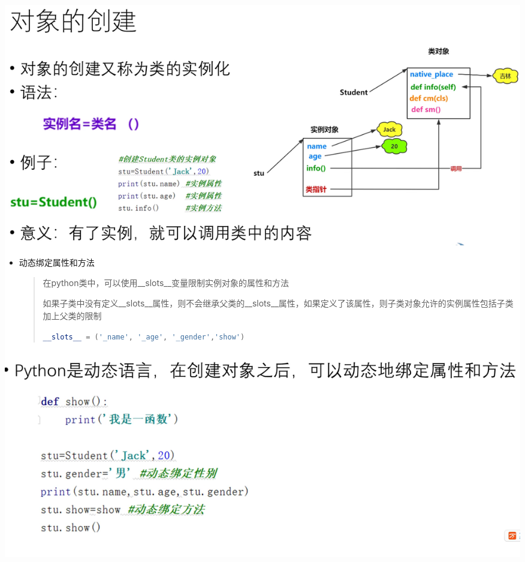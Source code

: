   ![](./image/4ff3f4b8-f99b-4ed7-a280-25824e27668f-10865085.jpg)
  
- 动态绑定属性和方法

  > 在python类中，可以使用\__slots__变量限制实例对象的属性和方法
  >
  > 如果子类中没有定义\_\_slots\_\_属性，则不会继承父类的\_\_slots\_\_属性，如果定义了该属性，则子类对象允许的实例属性包括子类加上父类的限制
  >
  > ```python
  > __slots__ = ('_name', '_age', '_gender','show')
  > ```

![](./image/7f52b4a2-4000-4d98-bdfb-841a94e252c5-10865085.jpg)